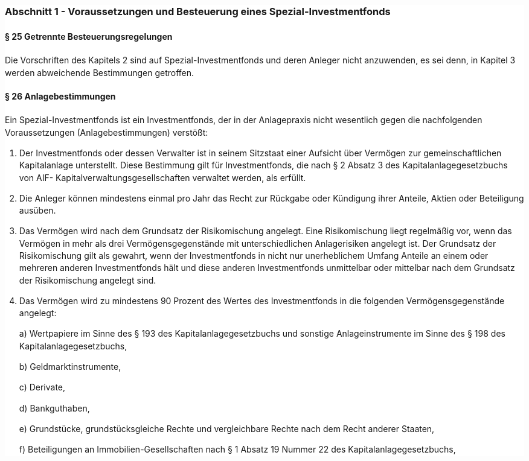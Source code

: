 
### Abschnitt 1 - Voraussetzungen und Besteuerung eines Spezial-Investmentfonds


#### § 25 Getrennte Besteuerungsregelungen

Die Vorschriften des Kapitels 2 sind auf Spezial-Investmentfonds und
deren Anleger nicht anzuwenden, es sei denn, in Kapitel 3 werden
abweichende Bestimmungen getroffen.


#### § 26 Anlagebestimmungen

Ein Spezial-Investmentfonds ist ein Investmentfonds, der in der
Anlagepraxis nicht wesentlich gegen die nachfolgenden Voraussetzungen
(Anlagebestimmungen) verstößt:

1.  Der Investmentfonds oder dessen Verwalter ist in seinem Sitzstaat
    einer Aufsicht über Vermögen zur gemeinschaftlichen Kapitalanlage
    unterstellt. Diese Bestimmung gilt für Investmentfonds, die nach § 2
    Absatz 3 des Kapitalanlagegesetzbuchs von AIF-
    Kapitalverwaltungsgesellschaften verwaltet werden, als erfüllt.


2.  Die Anleger können mindestens einmal pro Jahr das Recht zur Rückgabe
    oder Kündigung ihrer Anteile, Aktien oder Beteiligung ausüben.


3.  Das Vermögen wird nach dem Grundsatz der Risikomischung angelegt. Eine
    Risikomischung liegt regelmäßig vor, wenn das Vermögen in mehr als
    drei Vermögensgegenstände mit unterschiedlichen Anlagerisiken angelegt
    ist. Der Grundsatz der Risikomischung gilt als gewahrt, wenn der
    Investmentfonds in nicht nur unerheblichem Umfang Anteile an einem
    oder mehreren anderen Investmentfonds hält und diese anderen
    Investmentfonds unmittelbar oder mittelbar nach dem Grundsatz der
    Risikomischung angelegt sind.


4.  Das Vermögen wird zu mindestens 90 Prozent des Wertes des
    Investmentfonds in die folgenden Vermögensgegenstände angelegt:

    a)  Wertpapiere im Sinne des § 193 des Kapitalanlagegesetzbuchs und
        sonstige Anlageinstrumente im Sinne des § 198 des
        Kapitalanlagegesetzbuchs,


    b)  Geldmarktinstrumente,


    c)  Derivate,


    d)  Bankguthaben,


    e)  Grundstücke, grundstücksgleiche Rechte und vergleichbare Rechte nach
        dem Recht anderer Staaten,


    f)  Beteiligungen an Immobilien-Gesellschaften nach § 1 Absatz 19 Nummer
        22 des Kapitalanlagegesetzbuchs,
